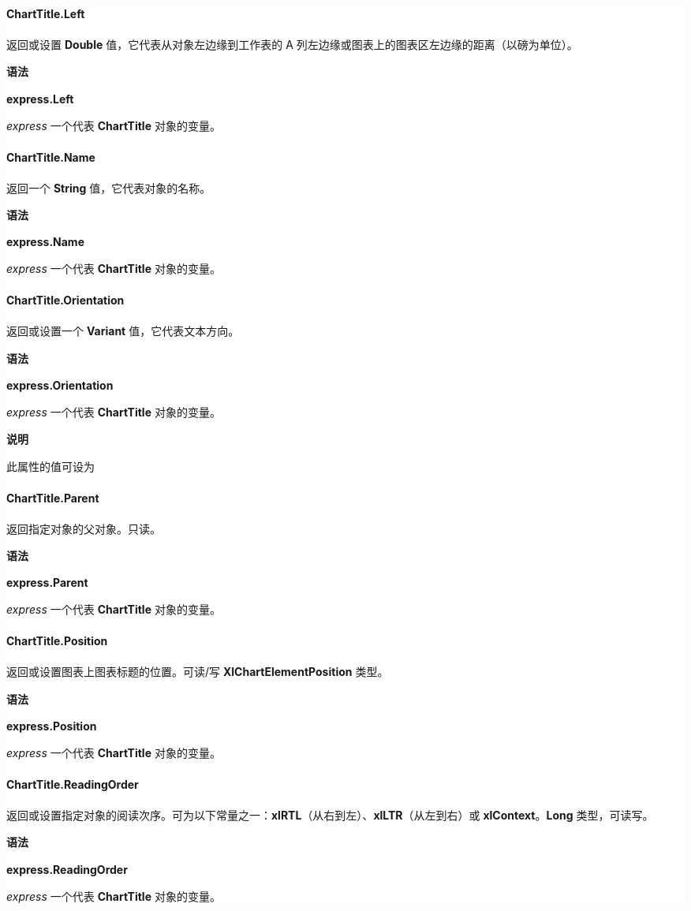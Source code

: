 #### **ChartTitle.Left**

返回或设置 **Double** 值，它代表从对象左边缘到工作表的 A 列左边缘或图表上的图表区左边缘的距离（以磅为单位）。

**语法**

**express.Left**

*express*   一个代表 **ChartTitle** 对象的变量。

#### **ChartTitle.Name**

返回一个 **String** 值，它代表对象的名称。

**语法**

**express.Name**

*express*   一个代表 **ChartTitle** 对象的变量。

#### **ChartTitle.Orientation**

返回或设置一个 **Variant** 值，它代表文本方向。

**语法**

**express.Orientation**

*express*   一个代表 **ChartTitle** 对象的变量。

**说明**

此属性的值可设为

#### **ChartTitle.Parent**

返回指定对象的父对象。只读。

**语法**

**express.Parent**

*express*   一个代表 **ChartTitle** 对象的变量。

#### **ChartTitle.Position**

返回或设置图表上图表标题的位置。可读/写 **XlChartElementPosition** 类型。

**语法**

**express.Position**

*express*   一个代表 **ChartTitle** 对象的变量。

#### **ChartTitle.ReadingOrder**

返回或设置指定对象的阅读次序。可为以下常量之一：**xlRTL**（从右到左）、**xlLTR**（从左到右）或 **xlContext**。**Long** 类型，可读写。

**语法**

**express.ReadingOrder**

*express*   一个代表 **ChartTitle** 对象的变量。

